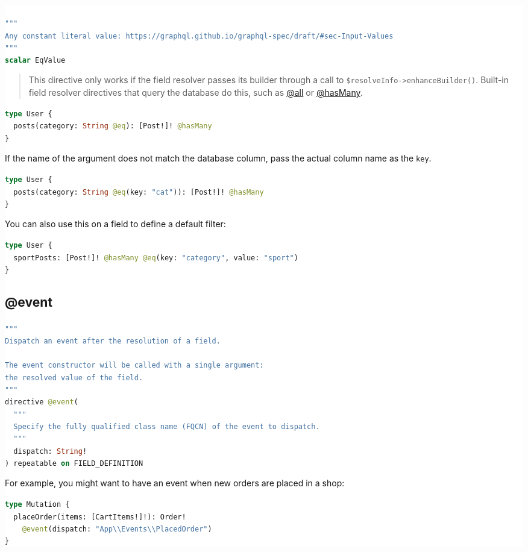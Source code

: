 ```graphql

"""
Any constant literal value: https://graphql.github.io/graphql-spec/draft/#sec-Input-Values
"""
scalar EqValue
```

> This directive only works if the field resolver passes its builder through a call to `$resolveInfo->enhanceBuilder()`.
> Built-in field resolver directives that query the database do this, such as [@all](#all) or [@hasMany](#hasmany).

```graphql
type User {
  posts(category: String @eq): [Post!]! @hasMany
}
```

If the name of the argument does not match the database column,
pass the actual column name as the `key`.

```graphql
type User {
  posts(category: String @eq(key: "cat")): [Post!]! @hasMany
}
```

You can also use this on a field to define a default filter:

```graphql
type User {
  sportPosts: [Post!]! @hasMany @eq(key: "category", value: "sport")
}
```

## @event

```graphql
"""
Dispatch an event after the resolution of a field.

The event constructor will be called with a single argument:
the resolved value of the field.
"""
directive @event(
  """
  Specify the fully qualified class name (FQCN) of the event to dispatch.
  """
  dispatch: String!
) repeatable on FIELD_DEFINITION
```

For example, you might want to have an event when new orders are placed in a shop:

```graphql
type Mutation {
  placeOrder(items: [CartItems!]!): Order!
    @event(dispatch: "App\\Events\\PlacedOrder")
}
```
